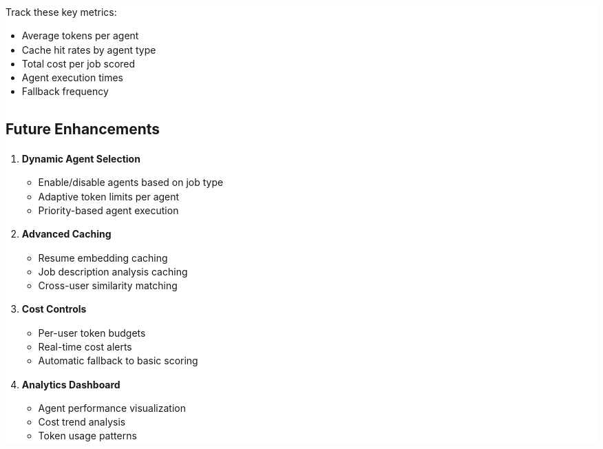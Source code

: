 Track these key metrics:
- Average tokens per agent
- Cache hit rates by agent type
- Total cost per job scored
- Agent execution times
- Fallback frequency

## Future Enhancements

1. **Dynamic Agent Selection**
   - Enable/disable agents based on job type
   - Adaptive token limits per agent
   - Priority-based agent execution

2. **Advanced Caching**
   - Resume embedding caching
   - Job description analysis caching
   - Cross-user similarity matching

3. **Cost Controls**
   - Per-user token budgets
   - Real-time cost alerts
   - Automatic fallback to basic scoring

4. **Analytics Dashboard**
   - Agent performance visualization
   - Cost trend analysis
   - Token usage patterns